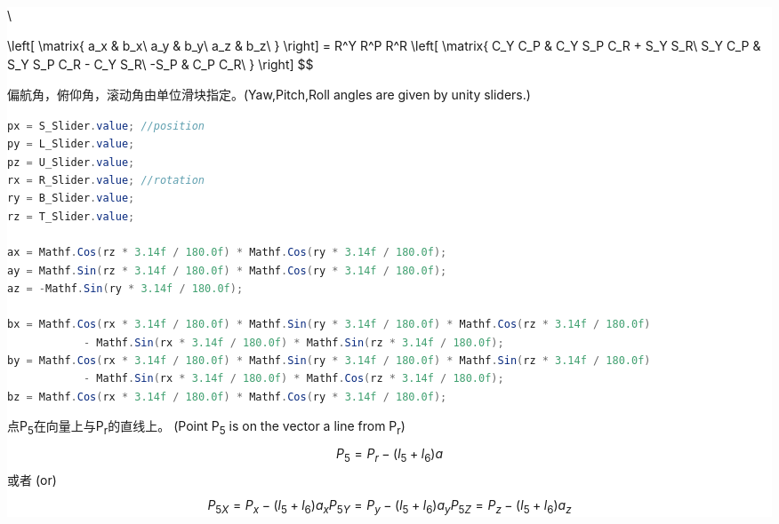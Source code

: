 \\

\left[
\matrix{
a_x & b_x\\
a_y & b_y\\
a_z & b_z\\
}
\right] = R^Y R^P R^R \left[
\matrix{
  C_Y C_P & C_Y S_P C_R + S_Y S_R\\
  S_Y C_P & S_Y S_P C_R - C_Y S_R\\
  -S_P & C_P C_R\\
}
\right]
$$


偏航角，俯仰角，滚动角由单位滑块指定。(Yaw,Pitch,Roll angles are given by unity sliders.)

```c#
px = S_Slider.value; //position
py = L_Slider.value;
pz = U_Slider.value;
rx = R_Slider.value; //rotation
ry = B_Slider.value;
rz = T_Slider.value;

ax = Mathf.Cos(rz * 3.14f / 180.0f) * Mathf.Cos(ry * 3.14f / 180.0f);
ay = Mathf.Sin(rz * 3.14f / 180.0f) * Mathf.Cos(ry * 3.14f / 180.0f);
az = -Mathf.Sin(ry * 3.14f / 180.0f);

bx = Mathf.Cos(rx * 3.14f / 180.0f) * Mathf.Sin(ry * 3.14f / 180.0f) * Mathf.Cos(rz * 3.14f / 180.0f)
            - Mathf.Sin(rx * 3.14f / 180.0f) * Mathf.Sin(rz * 3.14f / 180.0f);
by = Mathf.Cos(rx * 3.14f / 180.0f) * Mathf.Sin(ry * 3.14f / 180.0f) * Mathf.Sin(rz * 3.14f / 180.0f)
            - Mathf.Sin(rx * 3.14f / 180.0f) * Mathf.Cos(rz * 3.14f / 180.0f);
bz = Mathf.Cos(rx * 3.14f / 180.0f) * Mathf.Cos(ry * 3.14f / 180.0f);
```



点P<sub>5</sub>在向量上与P<sub>r</sub>的直线上。 (Point P<sub>5</sub> is on the vector a line from P<sub>r</sub>)
$$
P_5 = P_r - (l_5 + l_6)a
$$
或者  (or)
$$
P_{5X} = P_x - (l_5 + l_6)a_x
P_{5Y} = P_y - (l_5 + l_6)a_y
P_{5Z} = P_z - (l_5 + l_6)a_z
$$
